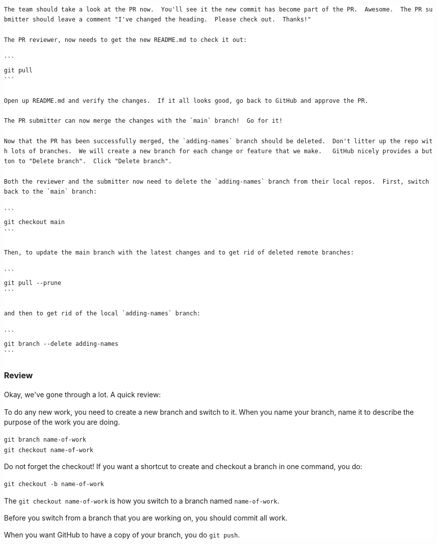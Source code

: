 	The team should take a look at the PR now.  You'll see it the new commit has become part of the PR.  Awesome.  The PR submitter should leave a comment "I've changed the heading.  Please check out.  Thanks!"

	The PR reviewer, now needs to get the new README.md to check it out:

	```
	git pull
	```

	Open up README.md and verify the changes.  If it all looks good, go back to GitHub and approve the PR.

	The PR submitter can now merge the changes with the `main` branch!  Go for it!

	Now that the PR has been successfully merged, the `adding-names` branch should be deleted.  Don't litter up the repo with lots of branches.  We will create a new branch for each change or feature that we make.  	GitHub nicely provides a button to "Delete branch".  Click "Delete branch".  

	Both the reviewer and the submitter now need to delete the `adding-names` branch from their local repos.  First, switch back to the `main` branch:

	```
	git checkout main
	```

	Then, to update the main branch with the latest changes and to get rid of deleted remote branches:

	```
	git pull --prune
	```
	
	and then to get rid of the local `adding-names` branch:

	```
	git branch --delete adding-names
	```
### Review

Okay, we've gone through a lot.  A quick review:

To do any new work, you need to create a new branch and switch to it.  When you name your branch, name it to describe the purpose of the work you are doing.  
```
git branch name-of-work
git checkout name-of-work
```
Do not forget the checkout!  If you want a shortcut to create and checkout a branch in one command, you do:
```
git checkout -b name-of-work
```
The `git checkout name-of-work` is how you switch to a branch named `name-of-work`.  

Before you switch from a branch that you are working on, you should commit all work.

When you want GitHub to have a copy of your branch, you do `git push`.  
